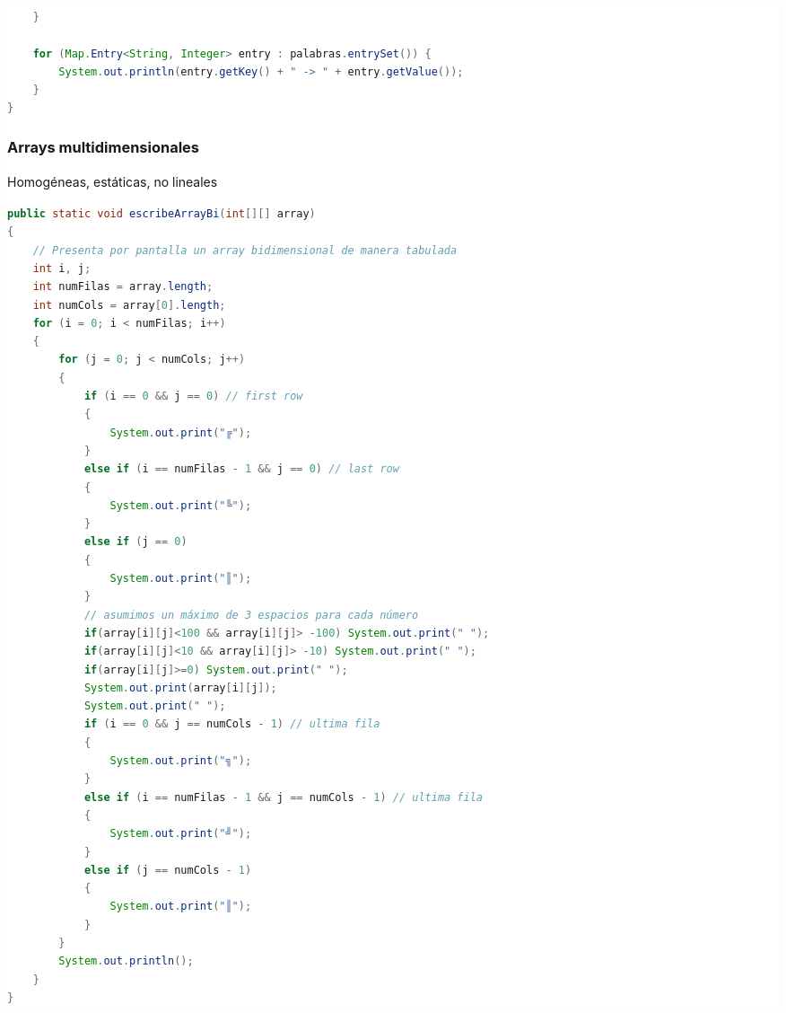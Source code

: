 ~~~java
	}

    for (Map.Entry<String, Integer> entry : palabras.entrySet()) {
        System.out.println(entry.getKey() + " -> " + entry.getValue());
	}
}
~~~



### Arrays multidimensionales

Homogéneas, estáticas, no lineales

~~~java
public static void escribeArrayBi(int[][] array)
{
    // Presenta por pantalla un array bidimensional de manera tabulada
	int i, j;
    int numFilas = array.length;
	int numCols = array[0].length;
    for (i = 0; i < numFilas; i++)
	{
    	for (j = 0; j < numCols; j++)
        {
            if (i == 0 && j == 0) // first row
			{
            	System.out.print("╔");
			}
            else if (i == numFilas - 1 && j == 0) // last row
			{
            	System.out.print("╚");
			}
            else if (j == 0)
			{
            	System.out.print("║");
			}
            // asumimos un máximo de 3 espacios para cada número
			if(array[i][j]<100 && array[i][j]> -100) System.out.print(" ");
            if(array[i][j]<10 && array[i][j]> -10) System.out.print(" ");
			if(array[i][j]>=0) System.out.print(" ");
            System.out.print(array[i][j]);
			System.out.print(" ");
            if (i == 0 && j == numCols - 1) // ultima fila
			{
            	System.out.print("╗");
			}
            else if (i == numFilas - 1 && j == numCols - 1) // ultima fila
			{
            	System.out.print("╝");
			}
            else if (j == numCols - 1)
			{
            	System.out.print("║");
			}
		}
		System.out.println();
	}
}
~~~
